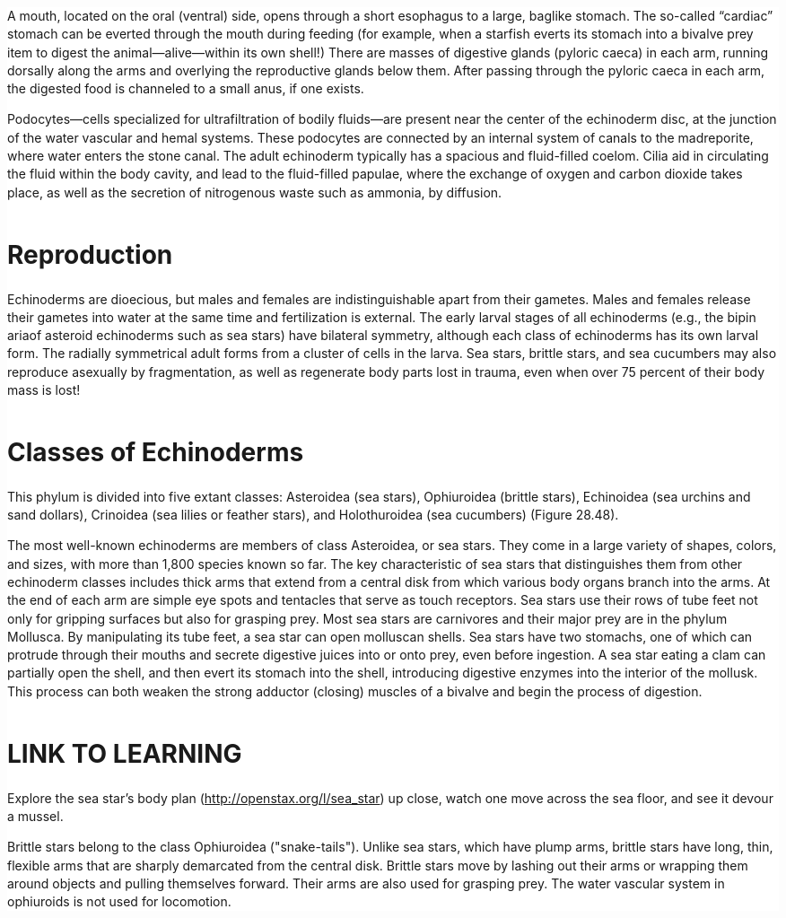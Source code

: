 A mouth, located on the oral (ventral) side, opens through a short esophagus to a large, baglike stomach. The so-called “cardiac” stomach can be everted through the mouth during feeding (for example, when a starfish everts its stomach into a bivalve prey item to digest the animal—alive—within its own shell!) There are masses of digestive glands (pyloric caeca) in each arm, running dorsally along the arms and overlying the reproductive glands below them. After passing through the pyloric caeca in each arm, the digested food is channeled to a small anus, if one exists.

Podocytes—cells specialized for ultrafiltration of bodily fluids—are present near the center of the echinoderm disc, at the junction of the water vascular and hemal systems. These podocytes are connected by an internal system of canals to the madreporite, where water enters the stone canal. The adult echinoderm typically has a spacious and fluid-filled coelom. Cilia aid in circulating the fluid within the body cavity, and lead to the fluid-filled papulae, where the exchange of oxygen and carbon dioxide takes place, as well as the secretion of nitrogenous waste such as ammonia, by diffusion.



# Reproduction

Echinoderms are dioecious, but males and females are indistinguishable apart from their gametes. Males and females release their gametes into water at the same time and fertilization is external. The early larval stages of all echinoderms (e.g., the bipin ariaof asteroid echinoderms such as sea stars) have bilateral symmetry, although each class of echinoderms has its own larval form. The radially symmetrical adult forms from a cluster of cells in the larva. Sea stars, brittle stars, and sea cucumbers may also reproduce asexually by fragmentation, as well as regenerate body parts lost in trauma, even when over 75 percent of their body mass is lost!

# Classes of Echinoderms

This phylum is divided into five extant classes: Asteroidea (sea stars), Ophiuroidea (brittle stars), Echinoidea (sea urchins and sand dollars), Crinoidea (sea lilies or feather stars), and Holothuroidea (sea cucumbers) (Figure 28.48).

The most well-known echinoderms are members of class Asteroidea, or sea stars. They come in a large variety of shapes, colors, and sizes, with more than 1,800 species known so far. The key characteristic of sea stars that distinguishes them from other echinoderm classes includes thick arms that extend from a central disk from which various body organs branch into the arms. At the end of each arm are simple eye spots and tentacles that serve as touch receptors. Sea stars use their rows of tube feet not only for gripping surfaces but also for grasping prey. Most sea stars are carnivores and their major prey are in the phylum Mollusca. By manipulating its tube feet, a sea star can open molluscan shells. Sea stars have two stomachs, one of which can protrude through their mouths and secrete digestive juices into or onto prey, even before ingestion. A sea star eating a clam can partially open the shell, and then evert its stomach into the shell, introducing digestive enzymes into the interior of the mollusk. This process can both weaken the strong adductor (closing) muscles of a bivalve and begin the process of digestion.

# LINK TO LEARNING

Explore the sea star’s body plan (http://openstax.org/l/sea_star) up close, watch one move across the sea floor, and see it devour a mussel.

Brittle stars belong to the class Ophiuroidea ("snake-tails"). Unlike sea stars, which have plump arms, brittle stars have long, thin, flexible arms that are sharply demarcated from the central disk. Brittle stars move by lashing out their arms or wrapping them around objects and pulling themselves forward. Their arms are also used for grasping prey. The water vascular system in ophiuroids is not used for locomotion.
